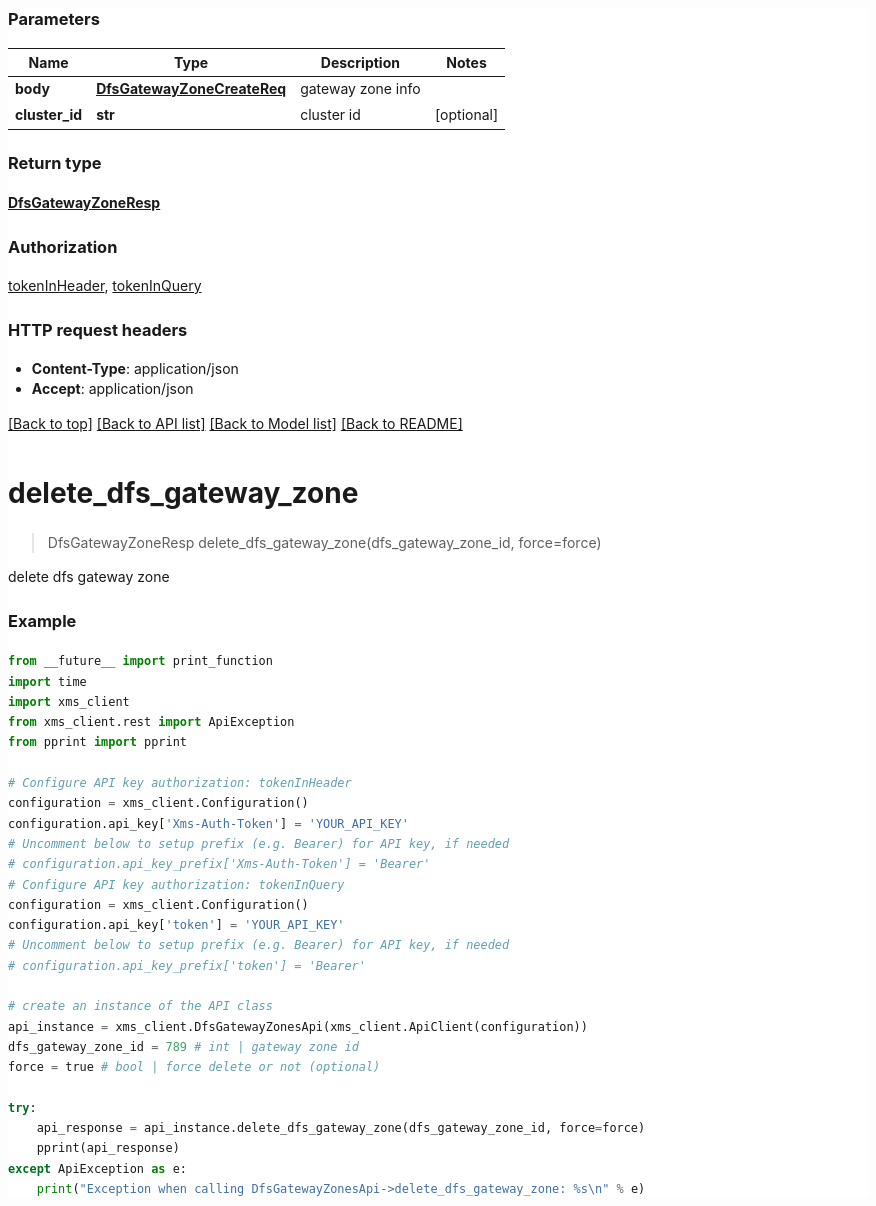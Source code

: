 ### Parameters

Name | Type | Description  | Notes
------------- | ------------- | ------------- | -------------
 **body** | [**DfsGatewayZoneCreateReq**](DfsGatewayZoneCreateReq.md)| gateway zone info | 
 **cluster_id** | **str**| cluster id | [optional] 

### Return type

[**DfsGatewayZoneResp**](DfsGatewayZoneResp.md)

### Authorization

[tokenInHeader](../README.md#tokenInHeader), [tokenInQuery](../README.md#tokenInQuery)

### HTTP request headers

 - **Content-Type**: application/json
 - **Accept**: application/json

[[Back to top]](#) [[Back to API list]](../README.md#documentation-for-api-endpoints) [[Back to Model list]](../README.md#documentation-for-models) [[Back to README]](../README.md)

# **delete_dfs_gateway_zone**
> DfsGatewayZoneResp delete_dfs_gateway_zone(dfs_gateway_zone_id, force=force)



delete dfs gateway zone

### Example
```python
from __future__ import print_function
import time
import xms_client
from xms_client.rest import ApiException
from pprint import pprint

# Configure API key authorization: tokenInHeader
configuration = xms_client.Configuration()
configuration.api_key['Xms-Auth-Token'] = 'YOUR_API_KEY'
# Uncomment below to setup prefix (e.g. Bearer) for API key, if needed
# configuration.api_key_prefix['Xms-Auth-Token'] = 'Bearer'
# Configure API key authorization: tokenInQuery
configuration = xms_client.Configuration()
configuration.api_key['token'] = 'YOUR_API_KEY'
# Uncomment below to setup prefix (e.g. Bearer) for API key, if needed
# configuration.api_key_prefix['token'] = 'Bearer'

# create an instance of the API class
api_instance = xms_client.DfsGatewayZonesApi(xms_client.ApiClient(configuration))
dfs_gateway_zone_id = 789 # int | gateway zone id
force = true # bool | force delete or not (optional)

try:
    api_response = api_instance.delete_dfs_gateway_zone(dfs_gateway_zone_id, force=force)
    pprint(api_response)
except ApiException as e:
    print("Exception when calling DfsGatewayZonesApi->delete_dfs_gateway_zone: %s\n" % e)
```
